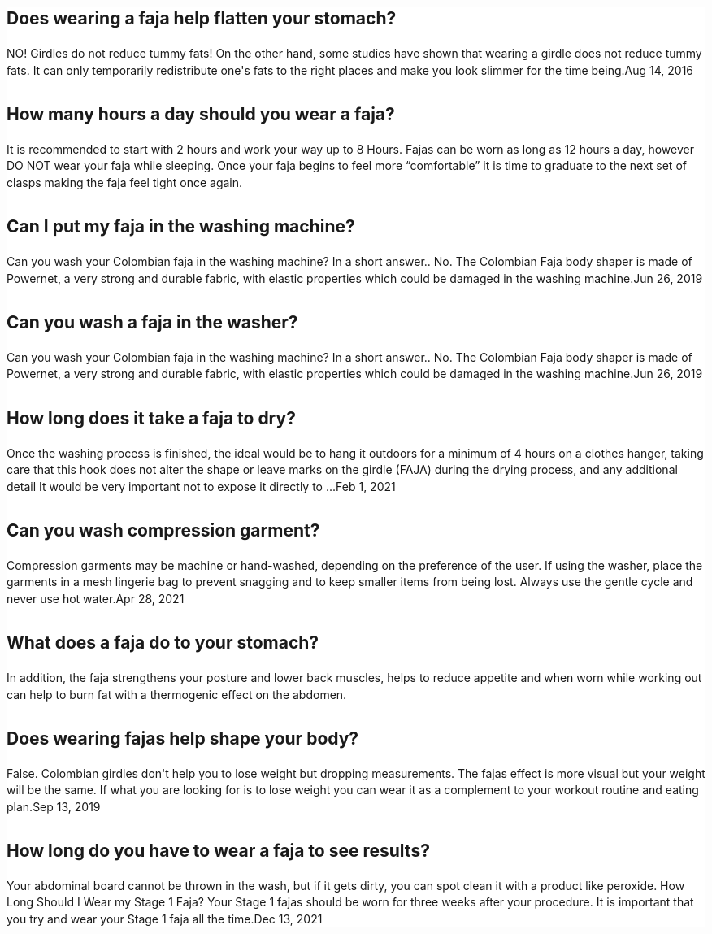 ## Does wearing a faja help flatten your stomach?
NO! Girdles do not reduce tummy fats! On the other hand, some studies have shown that wearing a girdle does not reduce tummy fats. It can only temporarily redistribute one's fats to the right places and make you look slimmer for the time being.Aug 14, 2016

## How many hours a day should you wear a faja?
It is recommended to start with 2 hours and work your way up to 8 Hours. Fajas can be worn as long as 12 hours a day, however DO NOT wear your faja while sleeping. Once your faja begins to feel more “comfortable” it is time to graduate to the next set of clasps making the faja feel tight once again.

## Can I put my faja in the washing machine?
Can you wash your Colombian faja in the washing machine? In a short answer.. No. The Colombian Faja body shaper is made of Powernet, a very strong and durable fabric, with elastic properties which could be damaged in the washing machine.Jun 26, 2019

## Can you wash a faja in the washer?
Can you wash your Colombian faja in the washing machine? In a short answer.. No. The Colombian Faja body shaper is made of Powernet, a very strong and durable fabric, with elastic properties which could be damaged in the washing machine.Jun 26, 2019

## How long does it take a faja to dry?
Once the washing process is finished, the ideal would be to hang it outdoors for a minimum of 4 hours on a clothes hanger, taking care that this hook does not alter the shape or leave marks on the girdle (FAJA) during the drying process, and any additional detail It would be very important not to expose it directly to ...Feb 1, 2021

## Can you wash compression garment?
Compression garments may be machine or hand-washed, depending on the preference of the user. If using the washer, place the garments in a mesh lingerie bag to prevent snagging and to keep smaller items from being lost. Always use the gentle cycle and never use hot water.Apr 28, 2021

## What does a faja do to your stomach?
In addition, the faja strengthens your posture and lower back muscles, helps to reduce appetite and when worn while working out can help to burn fat with a thermogenic effect on the abdomen.

## Does wearing fajas help shape your body?
False. Colombian girdles don't help you to lose weight but dropping measurements. The fajas effect is more visual but your weight will be the same. If what you are looking for is to lose weight you can wear it as a complement to your workout routine and eating plan.Sep 13, 2019

## How long do you have to wear a faja to see results?
Your abdominal board cannot be thrown in the wash, but if it gets dirty, you can spot clean it with a product like peroxide. How Long Should I Wear my Stage 1 Faja? Your Stage 1 fajas should be worn for three weeks after your procedure. It is important that you try and wear your Stage 1 faja all the time.Dec 13, 2021
